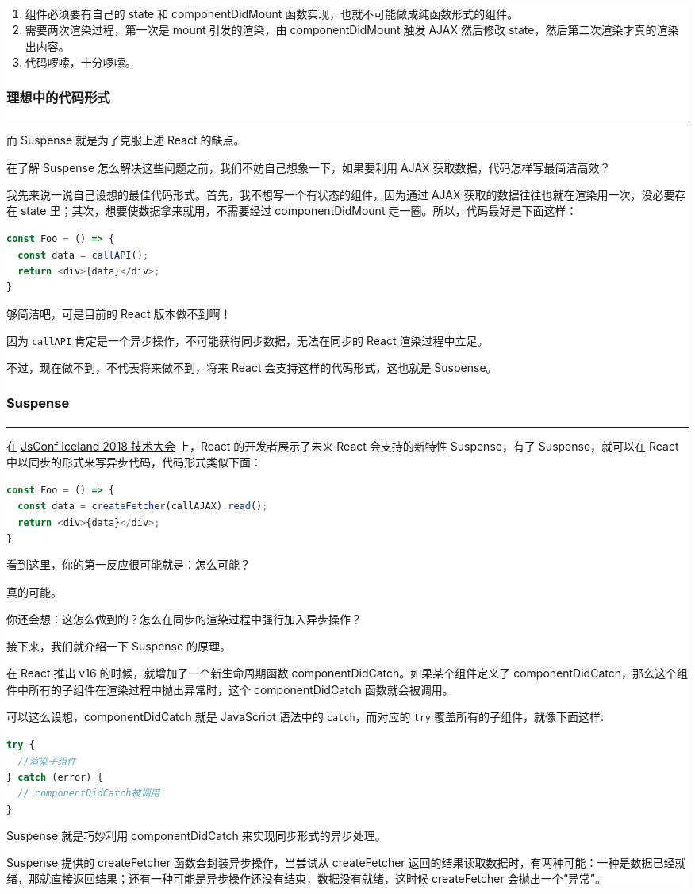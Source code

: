 1. 组件必须要有自己的 state 和 componentDidMount 函数实现，也就不可能做成纯函数形式的组件。
3. 需要两次渲染过程，第一次是 mount 引发的渲染，由 componentDidMount 触发 AJAX 然后修改 state，然后第二次渲染才真的渲染出内容。
3. 代码啰嗦，十分啰嗦。
   
### 理想中的代码形式
---
而 Suspense 就是为了克服上述 React 的缺点。

在了解 Suspense 怎么解决这些问题之前，我们不妨自己想象一下，如果要利用 AJAX 获取数据，代码怎样写最简洁高效？

我先来说一说自己设想的最佳代码形式。首先，我不想写一个有状态的组件，因为通过 AJAX 获取的数据往往也就在渲染用一次，没必要存在 state 里；其次，想要使数据拿来就用，不需要经过 componentDidMount 走一圈。所以，代码最好是下面这样：
```js
const Foo = () => {
  const data = callAPI();
  return <div>{data}</div>;
}
```
够简洁吧，可是目前的 React 版本做不到啊！

因为 `callAPI` 肯定是一个异步操作，不可能获得同步数据，无法在同步的 React 渲染过程中立足。

不过，现在做不到，不代表将来做不到，将来 React 会支持这样的代码形式，这也就是 Suspense。

### Suspense
---
在 [JsConf Iceland 2018 技术大会](https://reactjs.org/blog/2018/03/01/sneak-peek-beyond-react-16.html) 上，React 的开发者展示了未来 React 会支持的新特性 Suspense，有了 Suspense，就可以在 React 中以同步的形式来写异步代码，代码形式类似下面：
```js
const Foo = () => {
  const data = createFetcher(callAJAX).read();
  return <div>{data}</div>;
}
```
看到这里，你的第一反应很可能就是：怎么可能？

真的可能。

你还会想：这怎么做到的？怎么在同步的渲染过程中强行加入异步操作？

接下来，我们就介绍一下 Suspense 的原理。

在 React 推出 v16 的时候，就增加了一个新生命周期函数 componentDidCatch。如果某个组件定义了 componentDidCatch，那么这个组件中所有的子组件在渲染过程中抛出异常时，这个 componentDidCatch 函数就会被调用。

可以这么设想，componentDidCatch 就是 JavaScript 语法中的 `catch`，而对应的 `try` 覆盖所有的子组件，就像下面这样:
```js
try {
  //渲染子组件
} catch (error) {
  // componentDidCatch被调用
}
```
Suspense 就是巧妙利用 componentDidCatch 来实现同步形式的异步处理。

Suspense 提供的 createFetcher 函数会封装异步操作，当尝试从 createFetcher 返回的结果读取数据时，有两种可能：一种是数据已经就绪，那就直接返回结果；还有一种可能是异步操作还没有结束，数据没有就绪，这时候 createFetcher 会抛出一个“异常”。
